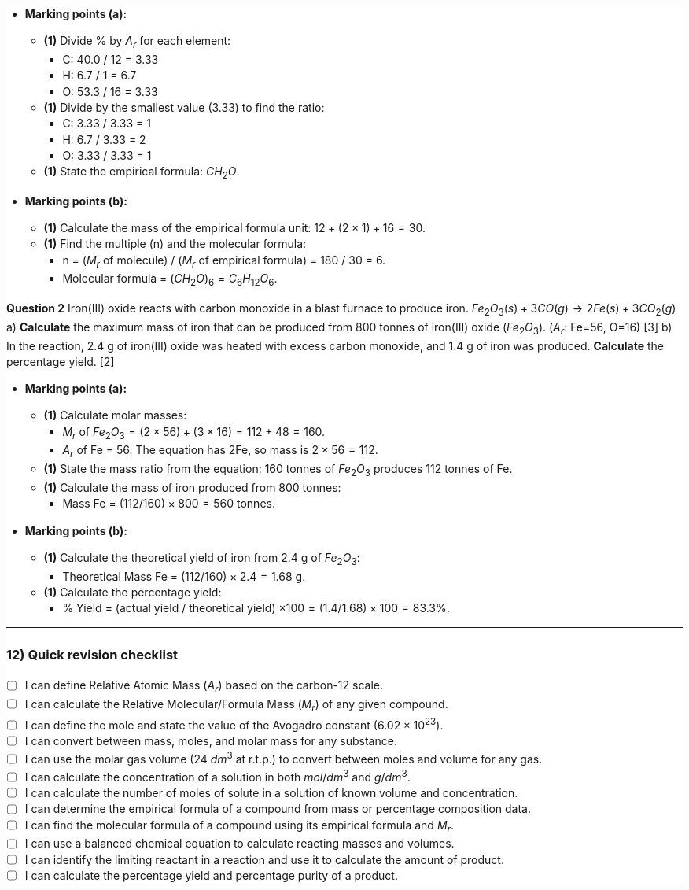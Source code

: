 * **Marking points (a):**
    * **(1)** Divide % by $A_r$ for each element:
        * C: 40.0 / 12 = 3.33
        * H: 6.7 / 1 = 6.7
        * O: 53.3 / 16 = 3.33
    * **(1)** Divide by the smallest value (3.33) to find the ratio:
        * C: 3.33 / 3.33 = 1
        * H: 6.7 / 3.33 = 2
        * O: 3.33 / 3.33 = 1
    * **(1)** State the empirical formula: $CH_2O$.

* **Marking points (b):**
    * **(1)** Calculate the mass of the empirical formula unit: $12 + (2 \times 1) + 16 = 30$.
    * **(1)** Find the multiple (n) and the molecular formula:
        * n = ($M_r$ of molecule) / ($M_r$ of empirical formula) = 180 / 30 = 6.
        * Molecular formula = $(CH_2O)_6 = C_6H_{12}O_6$.

**Question 2**
Iron(III) oxide reacts with carbon monoxide in a blast furnace to produce iron.
$Fe_2O_3(s) + 3CO(g) \rightarrow 2Fe(s) + 3CO_2(g)$
a) **Calculate** the maximum mass of iron that can be produced from 800 tonnes of iron(III) oxide ($Fe_2O_3$). ($A_r$: Fe=56, O=16) [3]
b) In the reaction, 2.4 g of iron(III) oxide was heated with excess carbon monoxide, and 1.4 g of iron was produced. **Calculate** the percentage yield. [2]

* **Marking points (a):**
    * **(1)** Calculate molar masses:
        * $M_r$ of $Fe_2O_3 = (2 \times 56) + (3 \times 16) = 112 + 48 = 160$.
        * $A_r$ of Fe = 56. The equation has 2Fe, so mass is $2 \times 56 = 112$.
    * **(1)** State the mass ratio from the equation: 160 tonnes of $Fe_2O_3$ produces 112 tonnes of Fe.
    * **(1)** Calculate the mass of iron produced from 800 tonnes:
        * Mass Fe = $(112 / 160) \times 800 = 560$ tonnes.

* **Marking points (b):**
    * **(1)** Calculate the theoretical yield of iron from 2.4 g of $Fe_2O_3$:
        * Theoretical Mass Fe = $(112 / 160) \times 2.4 = 1.68$ g.
    * **(1)** Calculate the percentage yield:
        * % Yield = (actual yield / theoretical yield) $\times 100 = (1.4 / 1.68) \times 100 = 83.3\%$.

***

### **12) Quick revision checklist**

- [ ] I can define Relative Atomic Mass ($A_r$) based on the carbon-12 scale.
- [ ] I can calculate the Relative Molecular/Formula Mass ($M_r$) of any given compound.
- [ ] I can define the mole and state the value of the Avogadro constant ($6.02 \times 10^{23}$).
- [ ] I can convert between mass, moles, and molar mass for any substance.
- [ ] I can use the molar gas volume (24 $dm^3$ at r.t.p.) to convert between moles and volume for any gas.
- [ ] I can calculate the concentration of a solution in both $mol/dm^3$ and $g/dm^3$.
- [ ] I can calculate the number of moles of solute in a solution of known volume and concentration.
- [ ] I can determine the empirical formula of a compound from mass or percentage composition data.
- [ ] I can find the molecular formula of a compound using its empirical formula and $M_r$.
- [ ] I can use a balanced chemical equation to calculate reacting masses and volumes.
- [ ] I can identify the limiting reactant in a reaction and use it to calculate the amount of product.
- [ ] I can calculate the percentage yield and percentage purity of a product.
